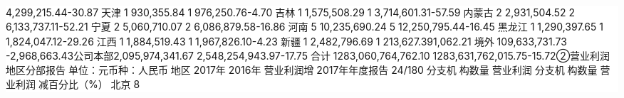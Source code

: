 4,299,215.44-30.87
天津
1
930,355.84
1
976,250.76-4.70
吉林
1
1,575,508.29
1
3,714,601.31-57.59
内蒙古
2
2,931,504.52
2
6,133,737.11-52.21
宁夏
2
5,060,710.07
2
6,086,879.58-16.86
河南
5
10,235,690.24
5
12,250,795.44-16.45
黑龙江
1
1,290,397.65
1
1,824,047.12-29.26
江西
1
1,884,519.43
1
1,967,826.10-4.23
新疆
1
2,482,796.69
1
213,627.391,062.21
境外
109,633,731.73
-2,968,663.43公司本部2,095,974,341.67
2,548,254,943.97-17.75
合计
1283,060,764,762.10
1283,631,762,015.75-15.72②营业利润地区分部报告
单位：元币种：人民币
地区
2017年
2016年
营业利润增
2017年年度报告
24/180
分支机
构数量
营业利润
分支机
构数量
营业利润
减百分比（%）
北京
8